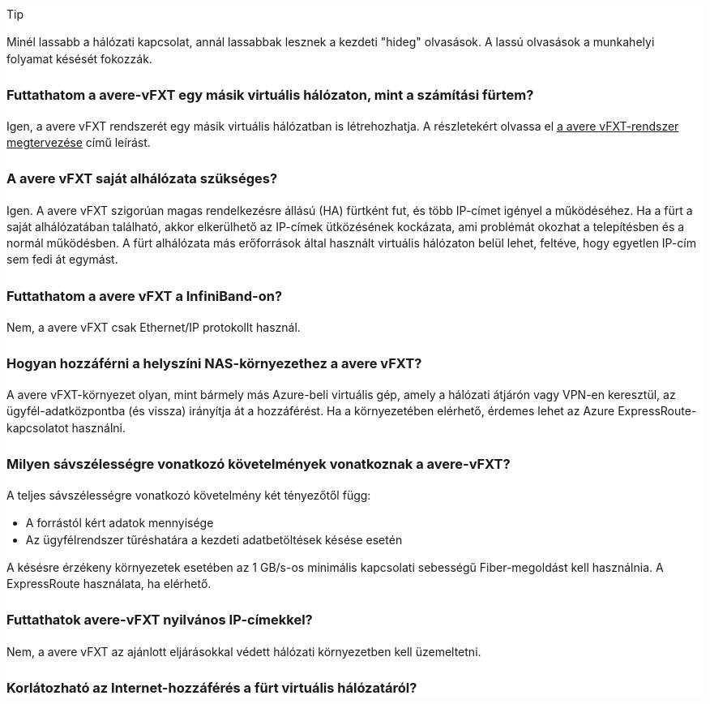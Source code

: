 > [!TIP]
> Minél lassabb a hálózati kapcsolat, annál lassabbak lesznek a kezdeti "hideg" olvasások. A lassú olvasások a munkahelyi folyamat késését fokozzák.

### <a name="can-i-run-avere-vfxt-in-a-different-virtual-network-than-my-compute-cluster"></a>Futtathatom a avere-vFXT egy másik virtuális hálózaton, mint a számítási fürtem?

Igen, a avere vFXT rendszerét egy másik virtuális hálózatban is létrehozhatja. A részletekért olvassa el [a avere vFXT-rendszer megtervezése](avere-vfxt-deploy-plan.md) című leírást.

### <a name="does-avere-vfxt-require-its-own-subnet"></a>A avere vFXT saját alhálózata szükséges?

Igen. A avere vFXT szigorúan magas rendelkezésre állású (HA) fürtként fut, és több IP-címet igényel a működéséhez. Ha a fürt a saját alhálózatában található, akkor elkerülhető az IP-címek ütközésének kockázata, ami problémát okozhat a telepítésben és a normál működésben. A fürt alhálózata más erőforrások által használt virtuális hálózaton belül lehet, feltéve, hogy egyetlen IP-cím sem fedi át egymást.

### <a name="can-i-run-avere-vfxt-on-infiniband"></a>Futtathatom a avere vFXT a InfiniBand-on?

Nem, a avere vFXT csak Ethernet/IP protokollt használ.

### <a name="how-do-i-access-my-on-premises-nas-environment-from-avere-vfxt"></a>Hogyan hozzáférni a helyszíni NAS-környezethez a avere vFXT?

A avere vFXT-környezet olyan, mint bármely más Azure-beli virtuális gép, amely a hálózati átjárón vagy VPN-en keresztül, az ügyfél-adatközpontba (és vissza) irányítja át a hozzáférést. Ha a környezetében elérhető, érdemes lehet az Azure ExpressRoute-kapcsolatot használni.

### <a name="what-are-the-bandwidth-requirements-for-avere-vfxt"></a>Milyen sávszélességre vonatkozó követelmények vonatkoznak a avere-vFXT?

A teljes sávszélességre vonatkozó követelmény két tényezőtől függ:

* A forrástól kért adatok mennyisége
* Az ügyfélrendszer tűréshatára a kezdeti adatbetöltések késése esetén  

A késésre érzékeny környezetek esetében az 1 GB/s-os minimális kapcsolati sebességű Fiber-megoldást kell használnia. A ExpressRoute használata, ha elérhető.  

### <a name="can-i-run-avere-vfxt-with-public-ip-addresses"></a>Futtathatok avere-vFXT nyilvános IP-címekkel?

Nem, a avere vFXT az ajánlott eljárásokkal védett hálózati környezetben kell üzemeltetni.

### <a name="can-i-restrict-internet-access-from-my-clusters-virtual-network"></a>Korlátozható az Internet-hozzáférés a fürt virtuális hálózatáról?
